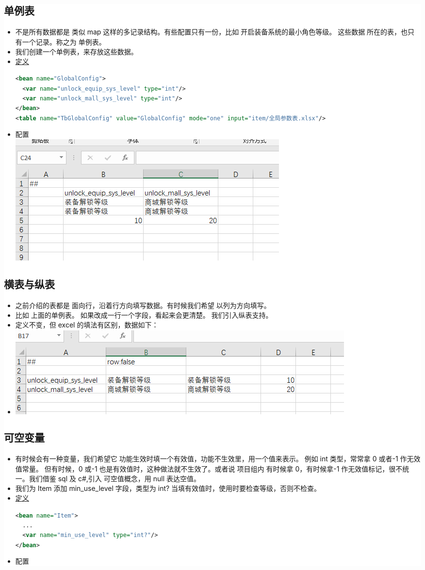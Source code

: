 ## 单例表

- 不是所有数据都是 类似 map 这样的多记录结构。有些配置只有一份，比如 开启装备系统的最小角色等级。 这些数据 所在的表，也只有一个记录。称之为 单例表。
- 我们创建一个单例表，来存放这些数据。  
- [定义](images/adv/def_33.png)  
  ``` xml
  <bean name="GlobalConfig">
    <var name="unlock_equip_sys_level" type="int"/>
    <var name="unlock_mall_sys_level" type="int"/>
  </bean>
  <table name="TbGlobalConfig" value="GlobalConfig" mode="one" input="item/全局参数表.xlsx"/>
  ```
- 配置  
  ![如图](images/adv/def_34.png)

## 横表与纵表

- 之前介绍的表都是 面向行，沿着行方向填写数据。有时候我们希望 以列为方向填写。
- 比如 上面的单例表。 如果改成一行一个字段，看起来会更清楚。 我们引入纵表支持。
- 定义不变，但 excel 的填法有区别，数据如下：
- ![如图](images/adv/def_35.png)

## 可空变量

- 有时候会有一种变量，我们希望它 功能生效时填一个有效值，功能不生效里，用一个值来表示。 例如 int 类型，常常拿 0 或者-1 作无效值常量。 但有时候，0 或-1 也是有效值时，这种做法就不生效了。或者说 项目组内 有时候拿 0，有时候拿-1 作无效值标记，很不统一。我们借鉴 sql 及 c#,引入 可空值概念，用 null 表达空值。
- 我们为 Item 添加 min_use_level 字段，类型为 int? 当填有效值时，使用时要检查等级，否则不检查。
- [定义](images/adv/def_36.png)
  ``` xml
  <bean name="Item">
    ...
    <var name="min_use_level" type="int?"/>
  </bean>
  ```
- 配置  